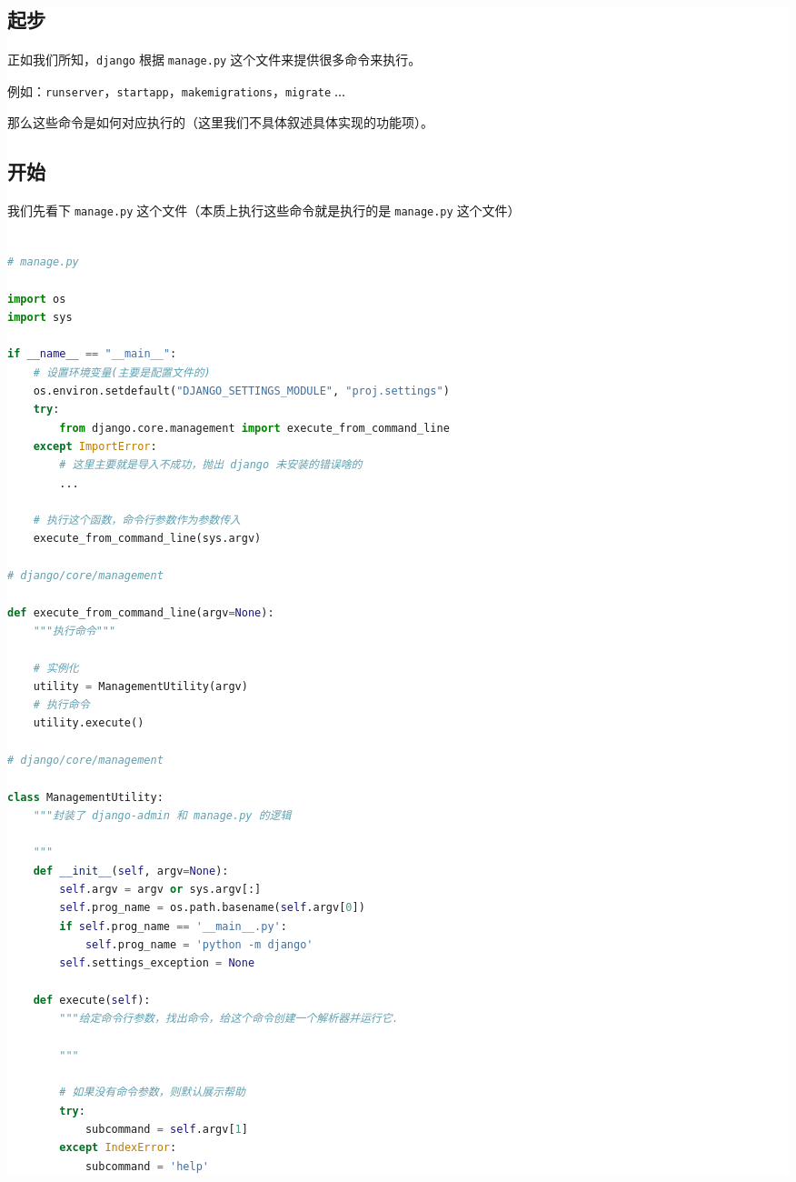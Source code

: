 ## 起步

正如我们所知，`django` 根据 `manage.py` 这个文件来提供很多命令来执行。

例如：`runserver`，`startapp`，`makemigrations`，`migrate` ...

那么这些命令是如何对应执行的（这里我们不具体叙述具体实现的功能项）。

## 开始

我们先看下 `manage.py` 这个文件（本质上执行这些命令就是执行的是 `manage.py` 这个文件）

```python

# manage.py

import os
import sys

if __name__ == "__main__":
    # 设置环境变量(主要是配置文件的)
    os.environ.setdefault("DJANGO_SETTINGS_MODULE", "proj.settings")
    try:
        from django.core.management import execute_from_command_line
    except ImportError:
        # 这里主要就是导入不成功，抛出 django 未安装的错误啥的
        ...

    # 执行这个函数，命令行参数作为参数传入
    execute_from_command_line(sys.argv)

# django/core/management

def execute_from_command_line(argv=None):
    """执行命令"""

    # 实例化
    utility = ManagementUtility(argv)
    # 执行命令
    utility.execute()

# django/core/management

class ManagementUtility:
    """封装了 django-admin 和 manage.py 的逻辑

    """
    def __init__(self, argv=None):
        self.argv = argv or sys.argv[:]
        self.prog_name = os.path.basename(self.argv[0])
        if self.prog_name == '__main__.py':
            self.prog_name = 'python -m django'
        self.settings_exception = None

    def execute(self):
        """给定命令行参数，找出命令，给这个命令创建一个解析器并运行它.

        """

        # 如果没有命令参数，则默认展示帮助
        try:
            subcommand = self.argv[1]
        except IndexError:
            subcommand = 'help'  
```